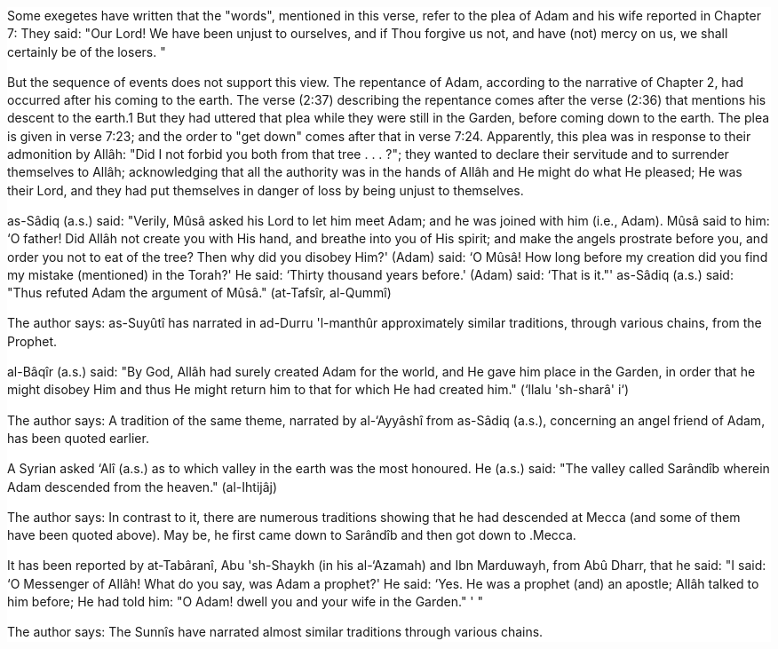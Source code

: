 Some exegetes have written that the "words", mentioned in this verse,
refer to the plea of Adam and his wife reported in Chapter 7: They said:
"Our Lord! We have been unjust to our­selves, and if Thou forgive us
not, and have (not) mercy on us, we shall certainly be of the losers.
"

But the sequence of events does not support this view. The repentance
of Adam, according to the narrative of Chapter 2, had occurred after his
coming to the earth. The verse (2:37) describing the repentance comes
after the verse (2:36) that mentions his descent to the earth.1 But they
had uttered that plea while they were still in the Garden, before coming
down to the earth. The plea is given in verse 7:23; and the order to
"get down" comes after that in verse 7:24. Apparently, this plea was in
response to their admonition by Allâh: "Did I not forbid you both from
that tree . . . ?"; they wanted to declare their servitude and to
surrender themselves to Allâh; acknowledging that all the auth­ority was
in the hands of Allâh and He might do what He pleased; He was their
Lord, and they had put themselves in danger of loss by being unjust to
themselves.

as-Sâdiq (a.s.) said: "Verily, Mûsâ asked his Lord to let him meet
Adam; and he was joined with him (i.e., Adam). Mûsâ said to him: ‘O
father! Did Allâh not create you with His hand, and breathe into you of
His spirit; and make the angels prostrate before you, and order you not
to eat of the tree? Then why did you disobey Him?' (Adam) said: ‘O Mûsâ!
How long before my creation did you find my mistake (mentioned) in the
Torah?' He said: ‘Thirty thousand years before.' (Adam) said: ‘That is
it."' as-Sâdiq (a.s.) said: "Thus refuted Adam the argument of Mûsâ."
(at-Tafsîr, al-Qummî)

The author says: as-Suyûtî has narrated in ad-Durru 'l-­manthûr
approximately similar traditions, through various chains, from the
Prophet.

al-Bâqîr (a.s.) said: "By God, Allâh had surely created Adam for the
world, and He gave him place in the Garden, in order that he might
disobey Him and thus He might return him to that for which He had
created him." (‘llalu 'sh-sharâ' i‘)

The author says: A tradition of the same theme, narrated by al-‘Ayyâshî
from as-Sâdiq (a.s.), concerning an angel friend of Adam, has been
quoted earlier.

A Syrian asked ‘Alî (a.s.) as to which valley in the earth was the most
honoured. He (a.s.) said: "The valley called Sarândîb wherein Adam
descended from the heaven." (al-Ihtijâj)

The author says: In contrast to it, there are numerous tra­ditions
showing that he had descended at Mecca (and some of them have been
quoted above). May be, he first came down to Sarândîb and then got down
to .Mecca.

It has been reported by at-Tabâranî, Abu 'sh-Shaykh (in his al-‘Azamah)
and Ibn Marduwayh, from Abû Dharr, that he said: "I said: ‘O Messenger
of Allâh! What do you say, was Adam a prophet?' He said: ‘Yes. He was a
prophet (and) an apostle; Allâh talked to him before; He had told him:
"O Adam! dwell you and your wife in the Garden." ' "

The author says: The Sunnîs have narrated almost similar traditions
through various chains.


